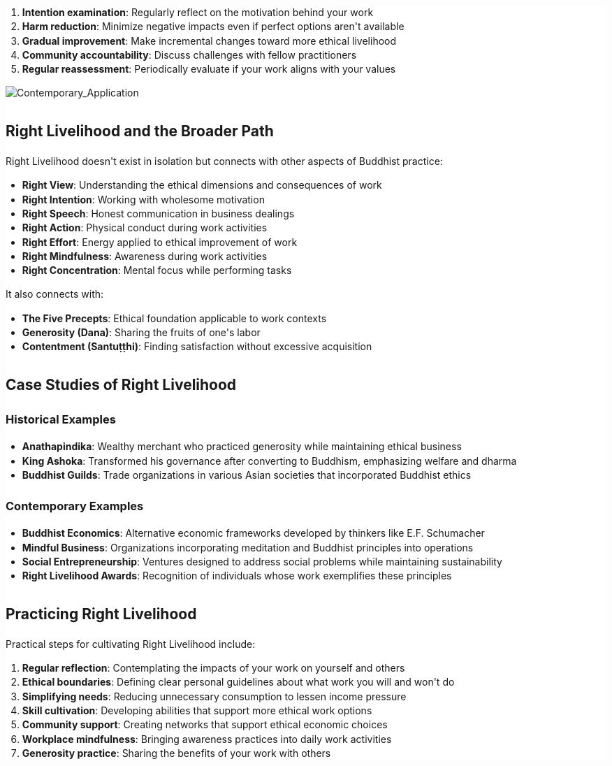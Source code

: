 1. **Intention examination**: Regularly reflect on the motivation behind your work
2. **Harm reduction**: Minimize negative impacts even if perfect options aren't available
3. **Gradual improvement**: Make incremental changes toward more ethical livelihood
4. **Community accountability**: Discuss challenges with fellow practitioners
5. **Regular reassessment**: Periodically evaluate if your work aligns with your values

![Contemporary_Application](./images/right_livelihood_modern.jpg)

## Right Livelihood and the Broader Path

Right Livelihood doesn't exist in isolation but connects with other aspects of Buddhist practice:

- **Right View**: Understanding the ethical dimensions and consequences of work
- **Right Intention**: Working with wholesome motivation
- **Right Speech**: Honest communication in business dealings
- **Right Action**: Physical conduct during work activities
- **Right Effort**: Energy applied to ethical improvement of work
- **Right Mindfulness**: Awareness during work activities
- **Right Concentration**: Mental focus while performing tasks

It also connects with:
- **The Five Precepts**: Ethical foundation applicable to work contexts
- **Generosity (Dana)**: Sharing the fruits of one's labor
- **Contentment (Santuṭṭhi)**: Finding satisfaction without excessive acquisition

## Case Studies of Right Livelihood

### Historical Examples
- **Anathapindika**: Wealthy merchant who practiced generosity while maintaining ethical business
- **King Ashoka**: Transformed his governance after converting to Buddhism, emphasizing welfare and dharma
- **Buddhist Guilds**: Trade organizations in various Asian societies that incorporated Buddhist ethics

### Contemporary Examples
- **Buddhist Economics**: Alternative economic frameworks developed by thinkers like E.F. Schumacher
- **Mindful Business**: Organizations incorporating meditation and Buddhist principles into operations
- **Social Entrepreneurship**: Ventures designed to address social problems while maintaining sustainability
- **Right Livelihood Awards**: Recognition of individuals whose work exemplifies these principles

## Practicing Right Livelihood

Practical steps for cultivating Right Livelihood include:

1. **Regular reflection**: Contemplating the impacts of your work on yourself and others
2. **Ethical boundaries**: Defining clear personal guidelines about what work you will and won't do
3. **Simplifying needs**: Reducing unnecessary consumption to lessen income pressure
4. **Skill cultivation**: Developing abilities that support more ethical work options
5. **Community support**: Creating networks that support ethical economic choices
6. **Workplace mindfulness**: Bringing awareness practices into daily work activities
7. **Generosity practice**: Sharing the benefits of your work with others
